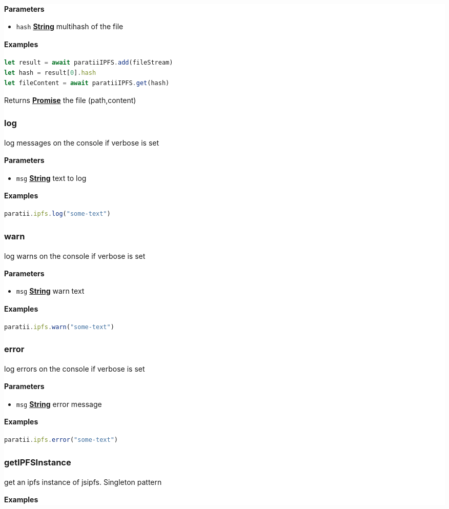 **Parameters**

-   `hash` **[String][124]** multihash of the file

**Examples**

```javascript
let result = await paratiiIPFS.add(fileStream)
let hash = result[0].hash
let fileContent = await paratiiIPFS.get(hash)
```

Returns **[Promise][123]** the file (path,content)

### log

log messages on the console if verbose is set

**Parameters**

-   `msg` **[String][124]** text to log

**Examples**

```javascript
paratii.ipfs.log("some-text")
```

### warn

log warns on the console if verbose is set

**Parameters**

-   `msg` **[String][124]** warn text

**Examples**

```javascript
paratii.ipfs.warn("some-text")
```

### error

log errors on the console if verbose is set

**Parameters**

-   `msg` **[String][124]** error message

**Examples**

```javascript
paratii.ipfs.error("some-text")
```

### getIPFSInstance

get an ipfs instance of jsipfs. Singleton pattern

**Examples**


[1]: #paratiicore
[2]: #migrateaccount
[3]: #paratiicoreusers
[4]: #create
[5]: #get
[6]: #update
[7]: #paratiicorevids
[8]: #like
[9]: #dislike
[10]: #doeslike
[11]: #hasviewedvideo
[12]: #doesdislike
[13]: #create-1
[14]: #update-1
[15]: #upsert
[16]: #view
[17]: #get-1
[18]: #search
[19]: #paratiidb
[20]: #paratiidbusers
[21]: #get-2
[22]: #videos
[23]: #paratiidbvids
[24]: #get-3
[25]: #search-1
[26]: #paratiiethevents
[27]: #_getstructuredevent
[28]: #addlistener
[29]: #_addlistener
[30]: #_isfunction
[31]: #addsubscription
[32]: #removeallsubscriptions
[33]: #paratiieth
[34]: #setaccount
[35]: #getcontract
[36]: #requirecontract
[37]: #deploycontract
[38]: #sleep
[39]: #deploycontracts
[40]: #setcontractsprovider
[41]: #getcontracts
[42]: #getcontractaddress
[43]: #getregistryaddress
[44]: #setregistryaddress
[45]: #balanceof
[46]: #_transfereth
[47]: #_transferpti
[48]: #transfer
[49]: #paratiiethtcr
[50]: #gettcrcontract
[51]: #getmindeposit
[52]: #iswhitelisted
[53]: #didvideoapply
[54]: #apply
[55]: #checkeligiblityandapply
[56]: #exit
[57]: #paratiiethusers
[58]: #getregistry
[59]: #create-2
[60]: #get-4
[61]: #update-2
[62]: #delete
[63]: #paratiiethvids
[64]: #getvideoregistry
[65]: #getlikescontract
[66]: #getviewscontract
[67]: #makeid
[68]: #create-3
[69]: #get-5
[70]: #sendlike
[71]: #view-1
[72]: #userviewedvideo
[73]: #like-1
[74]: #dislike-1
[75]: #doeslike-1
[76]: #doesdislike-1
[77]: #update-3
[78]: #delete-1
[79]: #paratiiethvouchers
[80]: #getvoucherscontract
[81]: #create-4
[82]: #test
[83]: #createvouchers
[84]: #redeem
[85]: #patchwallet
[86]: #create-5
[87]: #isvalidmnemonic
[88]: #newmnemonic
[89]: #_decrypt
[90]: #paratiiipfs
[91]: #add
[92]: #get-6
[93]: #log
[94]: #warn
[95]: #error
[96]: #getipfsinstance
[97]: #addjson
[98]: #addandpinjson
[99]: #getjson
[100]: #start
[101]: #stop
[102]: #uploader
[103]: #ondrop
[104]: #xhrupload
[105]: #add-1
[106]: #html5filetopull
[107]: #fsfiletopull
[108]: #upload
[109]: #adddirectory
[110]: #transcode
[111]: #_transcoderresphander
[112]: #addandtranscode
[113]: #_signaltranscoder
[114]: #getmetadata
[115]: #pinfile
[116]: #_pinresponsehandler
[117]: #paratii
[118]: #setaccount-1
[119]: #setregistryaddress-1
[120]: #diagnose
[121]: #accountschema
[122]: https://developer.mozilla.org/docs/Web/JavaScript/Reference/Global_Objects/Object
[123]: https://developer.mozilla.org/docs/Web/JavaScript/Reference/Global_Objects/Promise
[124]: https://developer.mozilla.org/docs/Web/JavaScript/Reference/Global_Objects/String
[125]: https://developer.mozilla.org/docs/Web/JavaScript/Reference/Global_Objects/Boolean
[126]: https://developer.mozilla.org/docs/Web/JavaScript/Reference/Statements/function
[127]: https://developer.mozilla.org/docs/Web/JavaScript/Reference/Global_Objects/Number
[128]: https://developer.mozilla.org/docs/Web/JavaScript/Reference/Global_Objects/Array
[129]: https://github.com/Paratii-Video/paratii-lib/blob/master/docs/paratii-ipfs.md#ipfsuploadertranscodefilehash-options
[130]: #accountschema